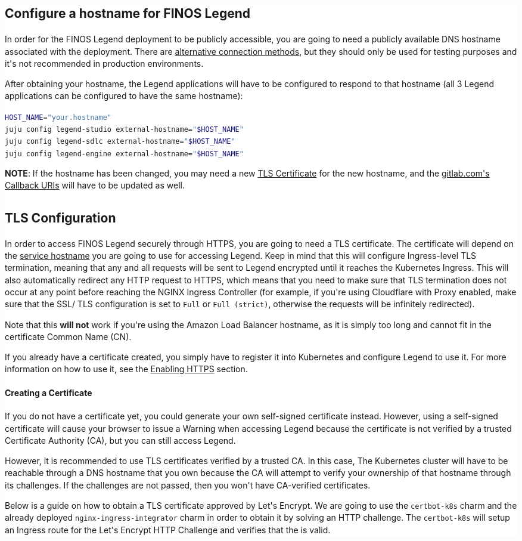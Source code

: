 ## Configure a hostname for FINOS Legend

In order for the FINOS Legend deployment to be publicly accessible, you are going to need a publicly available DNS hostname associated with the deployment. There are [alternative connection methods](#Alternative-methods-for-accessing-Legend-Studio-dashboard), but they should only be used for testing purposes and it's not recommended in production environments.

After obtaining your hostname, the Legend applications will have to be configured to respond to that hostname (all 3 Legend applications can be configured to have the same hostname):

```bash
HOST_NAME="your.hostname"
juju config legend-studio external-hostname="$HOST_NAME"
juju config legend-sdlc external-hostname="$HOST_NAME"
juju config legend-engine external-hostname="$HOST_NAME"
```

**NOTE**: If the hostname has been changed, you may need a new [TLS Certificate](#TLS-Configuration) for the new hostname, and the [gitlab.com's Callback URIs](#Gitlab.com-Application-setup) will have to be updated as well.

## TLS Configuration

In order to access FINOS Legend securely through HTTPS, you are going to need a TLS certificate. The certificate will depend on the [service hostname](#Accessing-the-Legend-Studio-dashboard) you are going to use for accessing Legend. Keep in mind that this will configure Ingress-level TLS termination, meaning that any and all requests will be sent to Legend encrypted until it reaches the Kubernetes Ingress. This will also automatically redirect any HTTP request to HTTPS, which means that you need to make sure that TLS termination does not occur at any point before reaching the NGINX Ingress Controller (for example, if you're using Cloudflare with Proxy enabled, make sure that the SSL/ TLS configuration is set to ``Full`` or ``Full (strict)``, otherwise the requests will be infinitely redirected).

Note that this **will not** work if you're using the Amazon Load Balancer hostname, as it is simply too long and cannot fit in the certificate Common Name (CN).

If you already have a certificate created, you simply have to register it into Kubernetes and configure Legend to use it. For more information on how to use it, see the [Enabling HTTPS](#Enabling-HTTPS) section.

#### Creating a Certificate

If you do not have a certificate yet, you could generate your own self-signed certificate instead. However, using a self-signed certificate will cause your browser to issue a Warning when accessing Legend because the certificate is not verified by a trusted Certificate Authority (CA), but you can still access Legend.

However, it is recommended to use TLS certificates verified by a trusted CA. In this case, The Kubernetes cluster will have to be reachable through a DNS hostname that you own because the CA will attempt to verify your ownership of that hostname through its challenges. If the challenges are not passed, then you won't have CA-verified certificates.

Below is a guide on how to obtain a TLS certificate approved by Let's Encrypt. We are going to use the ``certbot-k8s`` charm and the already deployed ``nginx-ingress-integrator`` charm in order to obtain it by solving an HTTP challenge. The ``certbot-k8s`` will setup an Ingress route for the Let's Encrypt HTTP Challenge and verifies that the is valid.
